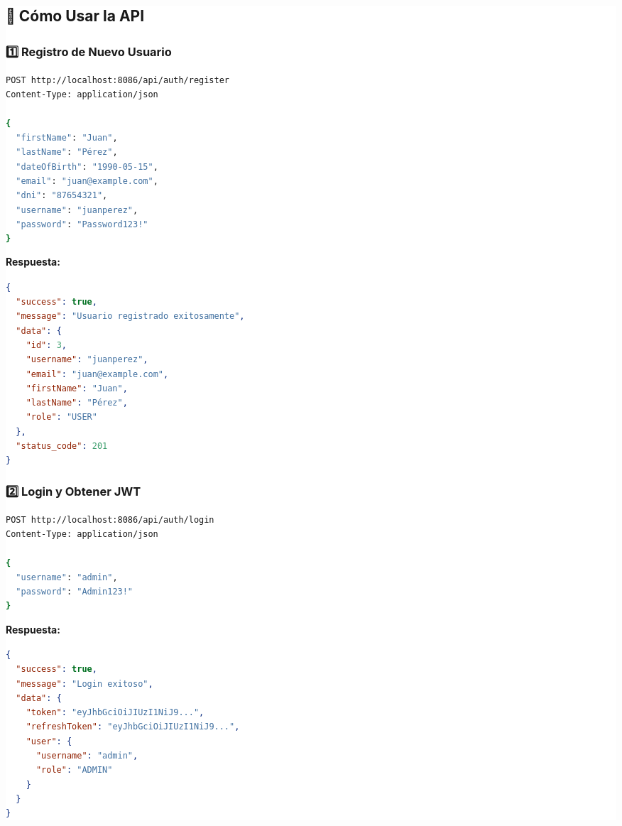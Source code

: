 ## 🚀 Cómo Usar la API

### 1️⃣ Registro de Nuevo Usuario
```bash
POST http://localhost:8086/api/auth/register
Content-Type: application/json

{
  "firstName": "Juan",
  "lastName": "Pérez",
  "dateOfBirth": "1990-05-15",
  "email": "juan@example.com", 
  "dni": "87654321",
  "username": "juanperez",
  "password": "Password123!"
}
```

**Respuesta:**
```json
{
  "success": true,
  "message": "Usuario registrado exitosamente",
  "data": {
    "id": 3,
    "username": "juanperez",
    "email": "juan@example.com",
    "firstName": "Juan",
    "lastName": "Pérez",
    "role": "USER"
  },
  "status_code": 201
}
```

### 2️⃣ Login y Obtener JWT
```bash
POST http://localhost:8086/api/auth/login
Content-Type: application/json

{
  "username": "admin",
  "password": "Admin123!"
}
```

**Respuesta:**
```json
{
  "success": true,
  "message": "Login exitoso",
  "data": {
    "token": "eyJhbGciOiJIUzI1NiJ9...",
    "refreshToken": "eyJhbGciOiJIUzI1NiJ9...",
    "user": {
      "username": "admin",
      "role": "ADMIN"
    }
  }
}
```
